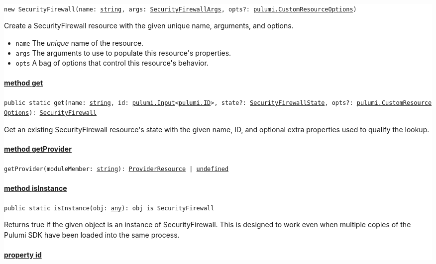 
<pre class="highlight"><code><span class='kd'></span><span class='kd'>new</span> SecurityFirewall(name: <span class='kd'><a href='https://developer.mozilla.org/en-US/docs/Web/JavaScript/Reference/Global_Objects/String'>string</a></span>, args: <a href='#SecurityFirewallArgs'>SecurityFirewallArgs</a>, opts?: <a href='/docs/reference/pkg/nodejs/pulumi/pulumi/#CustomResourceOptions'>pulumi.CustomResourceOptions</a>)</code></pre>


Create a SecurityFirewall resource with the given unique name, arguments, and options.

* `name` The _unique_ name of the resource.
* `args` The arguments to use to populate this resource&#39;s properties.
* `opts` A bag of options that control this resource&#39;s behavior.

<h4 class="pdoc-member-header" id="SecurityFirewall-get">
<a class="pdoc-child-name" href="https://github.com/pulumi/pulumi-cloudamqp/blob/{{< param git_sha >}}/sdk/nodejs/securityFirewall.ts#L18">method <b>get</b></a>
</h4>


<pre class="highlight"><code><span class='kd'>public static </span>get(name: <span class='kd'><a href='https://developer.mozilla.org/en-US/docs/Web/JavaScript/Reference/Global_Objects/String'>string</a></span>, id: <a href='/docs/reference/pkg/nodejs/pulumi/pulumi/#Input'>pulumi.Input</a>&lt;<a href='/docs/reference/pkg/nodejs/pulumi/pulumi/#ID'>pulumi.ID</a>&gt;, state?: <a href='#SecurityFirewallState'>SecurityFirewallState</a>, opts?: <a href='/docs/reference/pkg/nodejs/pulumi/pulumi/#CustomResourceOptions'>pulumi.CustomResourceOptions</a>): <a href='#SecurityFirewall'>SecurityFirewall</a></code></pre>


Get an existing SecurityFirewall resource's state with the given name, ID, and optional extra
properties used to qualify the lookup.

<h4 class="pdoc-member-header" id="SecurityFirewall-getProvider">
<a class="pdoc-child-name" href="https://github.com/pulumi/pulumi-cloudamqp/blob/{{< param git_sha >}}/sdk/nodejs/securityFirewall.ts#L9">method <b>getProvider</b></a>
</h4>


<pre class="highlight"><code><span class='kd'></span>getProvider(moduleMember: <span class='kd'><a href='https://developer.mozilla.org/en-US/docs/Web/JavaScript/Reference/Global_Objects/String'>string</a></span>): <a href='/docs/reference/pkg/nodejs/pulumi/pulumi/#ProviderResource'>ProviderResource</a> | <span class='kd'><a href='https://developer.mozilla.org/en-US/docs/Web/JavaScript/Reference/Global_Objects/undefined'>undefined</a></span></code></pre>

<h4 class="pdoc-member-header" id="SecurityFirewall-isInstance">
<a class="pdoc-child-name" href="https://github.com/pulumi/pulumi-cloudamqp/blob/{{< param git_sha >}}/sdk/nodejs/securityFirewall.ts#L29">method <b>isInstance</b></a>
</h4>


<pre class="highlight"><code><span class='kd'>public static </span>isInstance(obj: <span class='kd'><a href='https://www.typescriptlang.org/docs/handbook/basic-types.html#any'>any</a></span>): obj is SecurityFirewall</code></pre>


Returns true if the given object is an instance of SecurityFirewall.  This is designed to work even
when multiple copies of the Pulumi SDK have been loaded into the same process.

<h4 class="pdoc-member-header" id="SecurityFirewall-id">
<a class="pdoc-child-name" href="https://github.com/pulumi/pulumi-cloudamqp/blob/{{< param git_sha >}}/sdk/nodejs/securityFirewall.ts#L9">property <b>id</b></a>
</h4>
